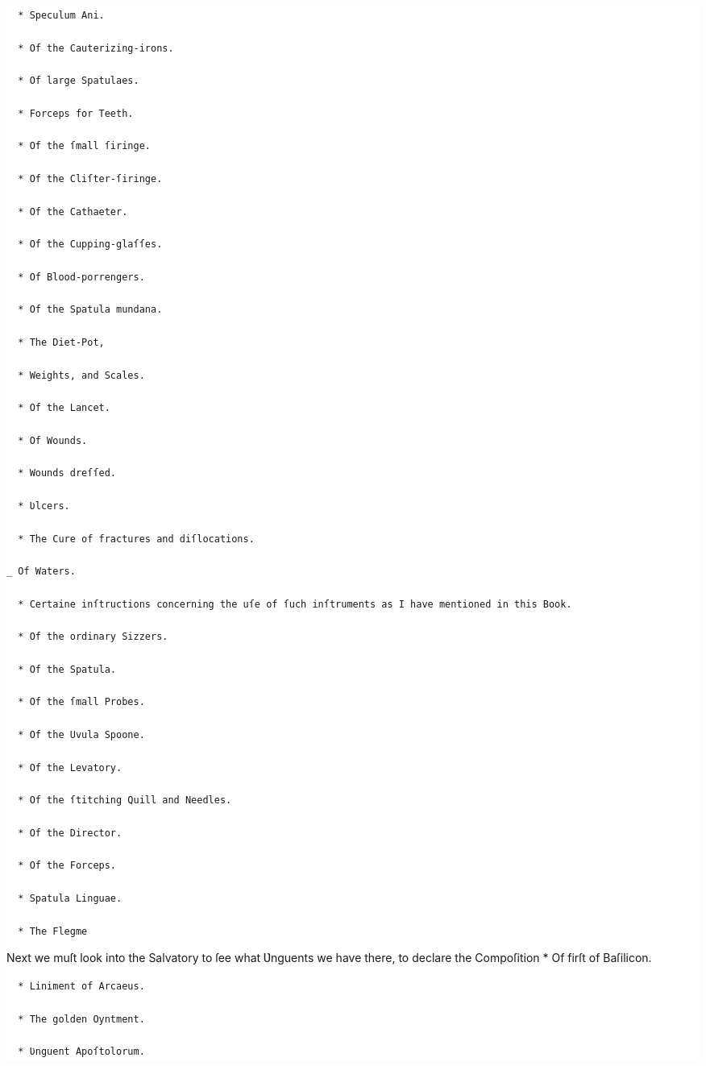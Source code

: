       * Speculum Ani.

      * Of the Cauterizing-irons.

      * Of large Spatulaes.

      * Forceps for Teeth.

      * Of the ſmall ſiringe.

      * Of the Cliſter-ſiringe.

      * Of the Cathaeter.

      * Of the Cupping-glaſſes.

      * Of Blood-porrengers.

      * Of the Spatula mundana.

      * The Diet-Pot,

      * Weights, and Scales.

      * Of the Lancet.

      * Of Wounds.

      * Wounds dreſſed.

      * Ʋlcers.

      * The Cure of fractures and diſlocations.

    _ Of Waters.

      * Certaine inſtructions concerning the uſe of ſuch inſtruments as I have mentioned in this Book.

      * Of the ordinary Sizzers.

      * Of the Spatula.

      * Of the ſmall Probes.

      * Of the Uvula Spoone.

      * Of the Levatory.

      * Of the ſtitching Quill and Needles.

      * Of the Director.

      * Of the Forceps.

      * Spatula Linguae.

      * The Flegme
Next we muſt look into the Salvatory to ſee what Ʋnguents we have there, to declare the Compoſition 
      * Of firſt of Baſilicon.

      * Liniment of Arcaeus.

      * The golden Oyntment.

      * Ʋnguent Apoſtolorum.
